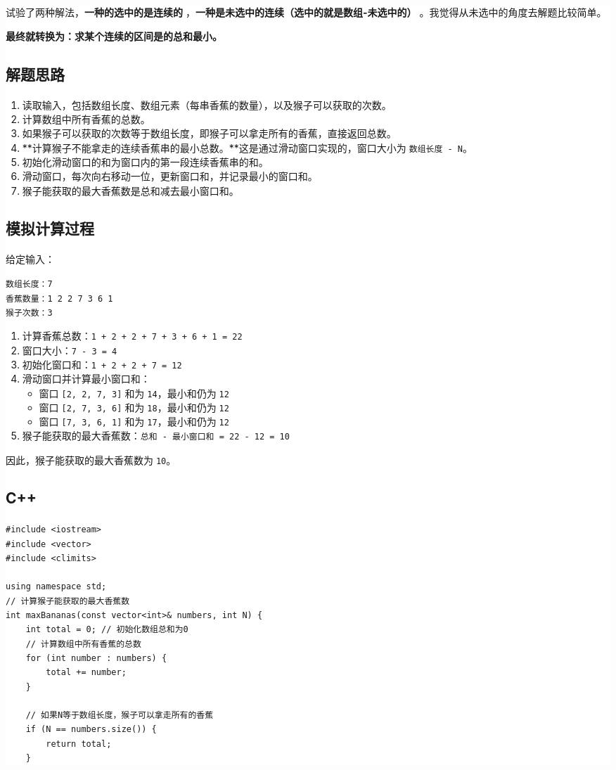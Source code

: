 试验了两种解法，**一种的选中的是连续的** ，**一种是未选中的连续（选中的就是数组-未选中的）** 。我觉得从未选中的角度去解题比较简单。

**最终就转换为：求某个连续的区间是的总和最小。**

## 解题思路

  1. 读取输入，包括数组长度、数组元素（每串香蕉的数量），以及猴子可以获取的次数。
  2. 计算数组中所有香蕉的总数。
  3. 如果猴子可以获取的次数等于数组长度，即猴子可以拿走所有的香蕉，直接返回总数。
  4. **计算猴子不能拿走的连续香蕉串的最小总数。**这是通过滑动窗口实现的，窗口大小为 `数组长度 - N`。
  5. 初始化滑动窗口的和为窗口内的第一段连续香蕉串的和。
  6. 滑动窗口，每次向右移动一位，更新窗口和，并记录最小的窗口和。
  7. 猴子能获取的最大香蕉数是总和减去最小窗口和。

## 模拟计算过程

给定输入：

    
    
    数组长度：7
    香蕉数量：1 2 2 7 3 6 1
    猴子次数：3
    

  1. 计算香蕉总数：`1 + 2 + 2 + 7 + 3 + 6 + 1 = 22`
  2. 窗口大小：`7 - 3 = 4`
  3. 初始化窗口和：`1 + 2 + 2 + 7 = 12`
  4. 滑动窗口并计算最小窗口和： 
     * 窗口 `[2, 2, 7, 3]` 和为 `14`，最小和仍为 `12`
     * 窗口 `[2, 7, 3, 6]` 和为 `18`，最小和仍为 `12`
     * 窗口 `[7, 3, 6, 1]` 和为 `17`，最小和仍为 `12`
  5. 猴子能获取的最大香蕉数：`总和 - 最小窗口和 = 22 - 12 = 10`

因此，猴子能获取的最大香蕉数为 `10`。

## C++

    
    
    #include <iostream>
    #include <vector>
    #include <climits>
    
    using namespace std;
    // 计算猴子能获取的最大香蕉数
    int maxBananas(const vector<int>& numbers, int N) {
        int total = 0; // 初始化数组总和为0
        // 计算数组中所有香蕉的总数
        for (int number : numbers) {
            total += number;
        }
    
        // 如果N等于数组长度，猴子可以拿走所有的香蕉
        if (N == numbers.size()) {
            return total;
        }
    